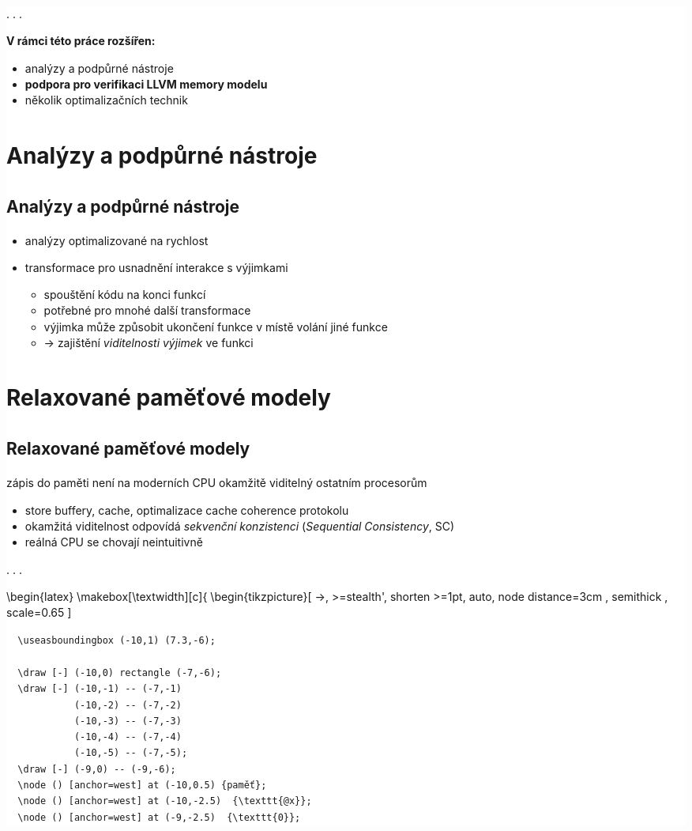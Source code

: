 . . .

**V rámci této práce rozšířen:**

*   analýzy a podpůrné nástroje
*   **podpora pro verifikaci LLVM memory modelu**
*   několik optimalizačních technik

# Analýzy a podpůrné nástroje

## Analýzy a podpůrné nástroje

*   analýzy optimalizované na rychlost

*   transformace pro usnadnění interakce s výjimkami
    *   spouštění kódu na konci funkcí
    *   potřebné pro mnohé další transformace
    *   výjimka může způsobit ukončení funkce v místě volání jiné funkce
    *   $\rightarrow$ zajištění *viditelnosti výjimek* ve funkci

# Relaxované paměťové modely

## Relaxované paměťové modely

zápis do paměti není na moderních CPU okamžitě viditelný ostatním procesorům

*   store buffery, cache, optimalizace cache coherence protokolu
*   okamžitá viditelnost odpovídá *sekvenční konzistenci* (*Sequential Consistency*, SC)
*   reálná CPU se chovají neintuitivně

. . .

\begin{latex}
    \makebox[\textwidth][c]{
    \begin{tikzpicture}[ ->, >=stealth', shorten >=1pt, auto, node distance=3cm
                       , semithick
                       , scale=0.65
                       ]

      \useasboundingbox (-10,1) (7.3,-6);

      \draw [-] (-10,0) rectangle (-7,-6);
      \draw [-] (-10,-1) -- (-7,-1)
                (-10,-2) -- (-7,-2)
                (-10,-3) -- (-7,-3)
                (-10,-4) -- (-7,-4)
                (-10,-5) -- (-7,-5);
      \draw [-] (-9,0) -- (-9,-6);
      \node () [anchor=west] at (-10,0.5) {paměť};
      \node () [anchor=west] at (-10,-2.5)  {\texttt{@x}};
      \node () [anchor=west] at (-9,-2.5)  {\texttt{0}};
